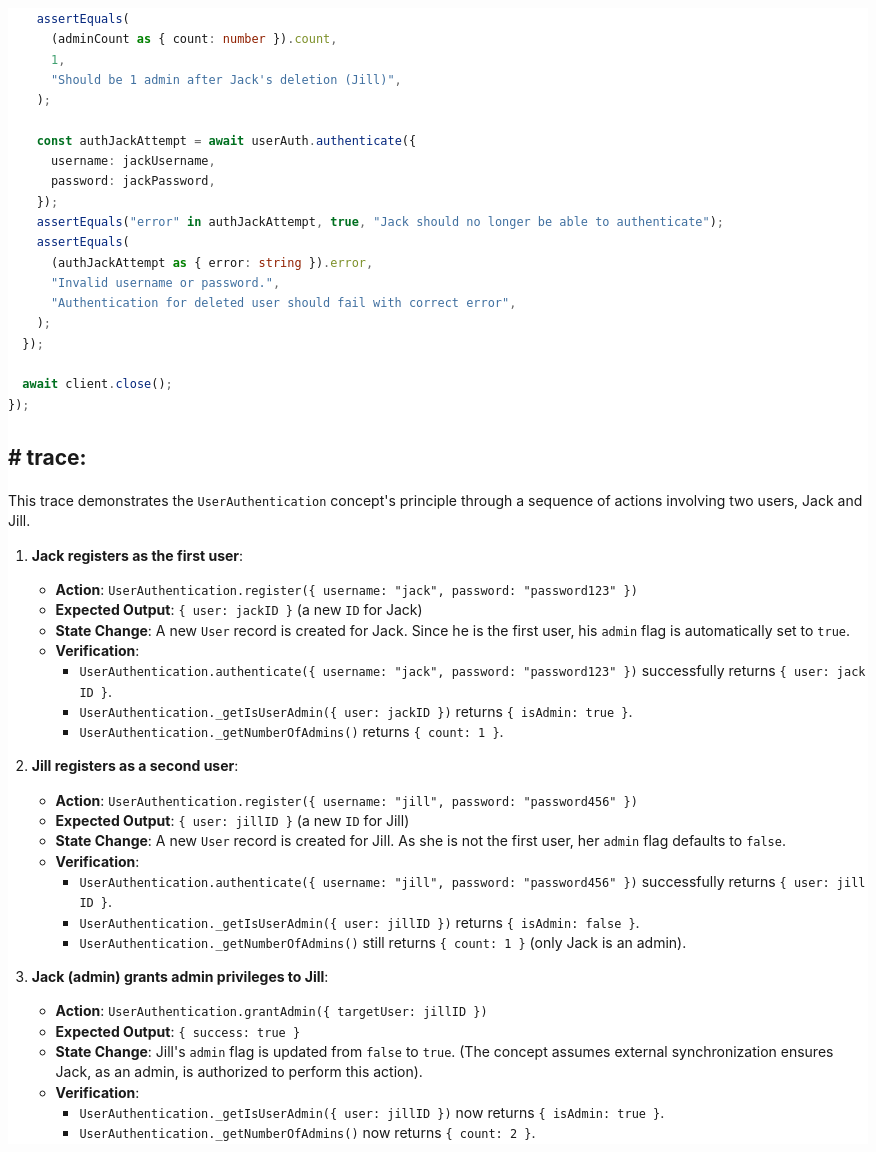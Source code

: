 ```typescript
    assertEquals(
      (adminCount as { count: number }).count,
      1,
      "Should be 1 admin after Jack's deletion (Jill)",
    );

    const authJackAttempt = await userAuth.authenticate({
      username: jackUsername,
      password: jackPassword,
    });
    assertEquals("error" in authJackAttempt, true, "Jack should no longer be able to authenticate");
    assertEquals(
      (authJackAttempt as { error: string }).error,
      "Invalid username or password.",
      "Authentication for deleted user should fail with correct error",
    );
  });

  await client.close();
});
```

## # trace:

This trace demonstrates the `UserAuthentication` concept's principle through a sequence of actions involving two users, Jack and Jill.

1.  **Jack registers as the first user**:
    *   **Action**: `UserAuthentication.register({ username: "jack", password: "password123" })`
    *   **Expected Output**: `{ user: jackID }` (a new `ID` for Jack)
    *   **State Change**: A new `User` record is created for Jack. Since he is the first user, his `admin` flag is automatically set to `true`.
    *   **Verification**:
        *   `UserAuthentication.authenticate({ username: "jack", password: "password123" })` successfully returns `{ user: jackID }`.
        *   `UserAuthentication._getIsUserAdmin({ user: jackID })` returns `{ isAdmin: true }`.
        *   `UserAuthentication._getNumberOfAdmins()` returns `{ count: 1 }`.

2.  **Jill registers as a second user**:
    *   **Action**: `UserAuthentication.register({ username: "jill", password: "password456" })`
    *   **Expected Output**: `{ user: jillID }` (a new `ID` for Jill)
    *   **State Change**: A new `User` record is created for Jill. As she is not the first user, her `admin` flag defaults to `false`.
    *   **Verification**:
        *   `UserAuthentication.authenticate({ username: "jill", password: "password456" })` successfully returns `{ user: jillID }`.
        *   `UserAuthentication._getIsUserAdmin({ user: jillID })` returns `{ isAdmin: false }`.
        *   `UserAuthentication._getNumberOfAdmins()` still returns `{ count: 1 }` (only Jack is an admin).

3.  **Jack (admin) grants admin privileges to Jill**:
    *   **Action**: `UserAuthentication.grantAdmin({ targetUser: jillID })`
    *   **Expected Output**: `{ success: true }`
    *   **State Change**: Jill's `admin` flag is updated from `false` to `true`. (The concept assumes external synchronization ensures Jack, as an admin, is authorized to perform this action).
    *   **Verification**:
        *   `UserAuthentication._getIsUserAdmin({ user: jillID })` now returns `{ isAdmin: true }`.
        *   `UserAuthentication._getNumberOfAdmins()` now returns `{ count: 2 }`.
